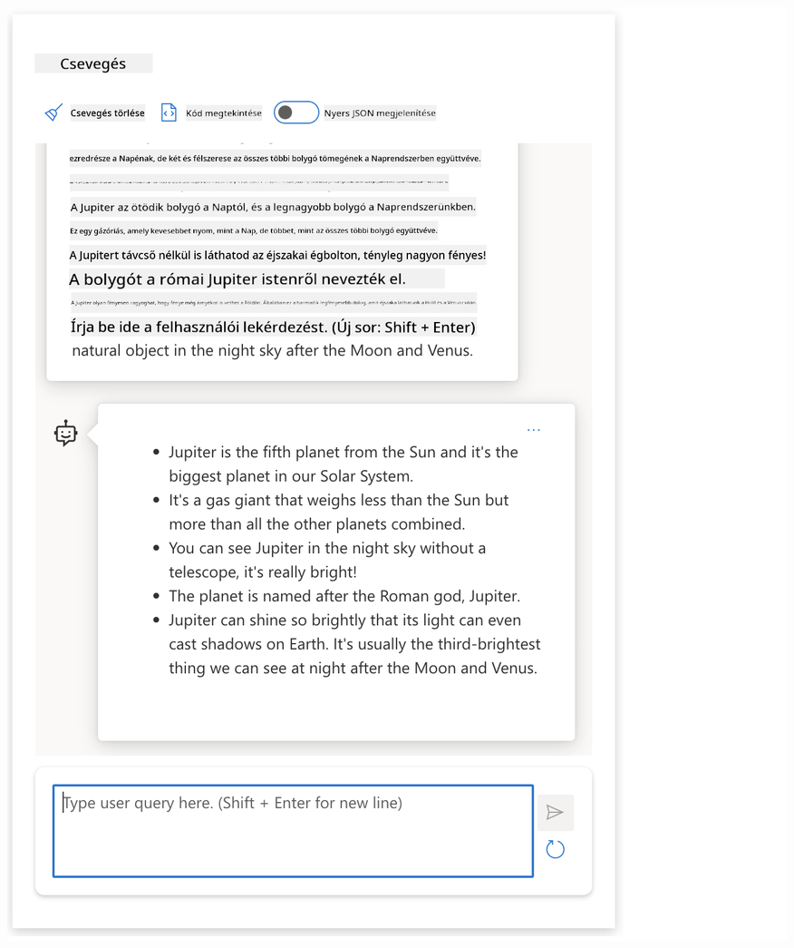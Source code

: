 ![Instrukcióra Hangolt LLM Chat Kiegészítés](../../../translated_images/04-playground-chat-instructions.b30bbfbdf92f2d051639c9bc23f74a0e2482f8dc7f0dafc6cc6fda81b2b00534.hu.png)
